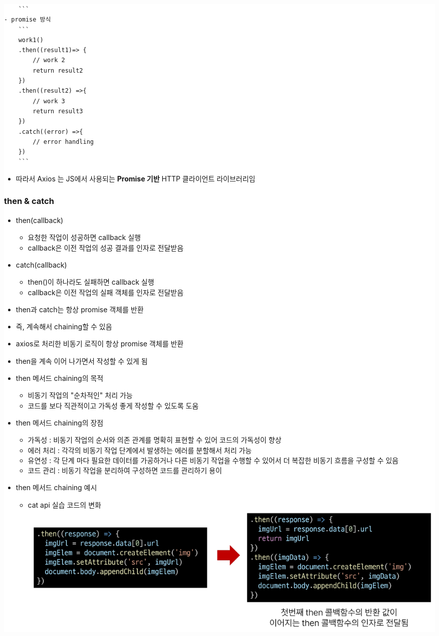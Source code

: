         ```
    - promise 방식
        ```
        work1()
        .then((result1)=> {
            // work 2
            return result2
        })
        .then((result2) =>{
            // work 3
            return result3
        })
        .catch((error) =>{
            // error handling
        })
        ```
  - 따라서 Axios 는 JS에서 사용되는 **Promise 기반** HTTP 클라이언트 라이브러리임

### then & catch
- then(callback)
  - 요청한 작업이 성공하면 callback 실행
  - callback은 이전 작업의 성공 결과를 인자로 전달받음
- catch(callback)
  - then()이 하나라도 실패하면 callback 실행
  - callback은 이전 작업의 실패 객체를 인자로 전달받음


- then과 catch는 항상 promise 객체를 반환
- 즉, 계속해서 chaining할 수 있음
- axios로 처리한 비동기 로직이 항상 promise 객체를 반환
- then을 계속 이어 나가면서 작성할 수 있게 됨

- then 메서드 chaining의 목적
  - 비동기 작업의 "순차적인" 처리 가능
  - 코드를 보다 직관적이고 가독성 좋게 작성할 수 있도록 도움

- then 메서드 chaining의 장점
  - 가독성 : 비동기 작업의 순서와 의존 관계를 명확히 표현할 수 있어 코드의 가독성이 향상
  - 에러 처리 : 각각의 비동기 작업 단계에서 발생하는 에러를 분할해서 처리 가능
  - 유연성 : 각 단계 마다 필요한 데이터를 가공하거나 다른 비동기 작업을 수행할 수 있어서 더 복잡한 비동기 흐름을 구성할 수 있음
  - 코드 관리 : 비동기 작업을 분리하여 구성하면 코드를 관리하기 용이

- then 메서드 chaining 예시
  - cat api 실습 코드의 변화<br>
    ![altered_cat_api](./images/image-87.png)
